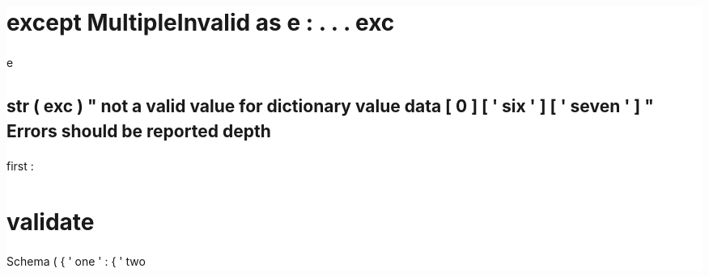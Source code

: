 except
MultipleInvalid
as
e
:
.
.
.
exc
=
e
>
>
>
str
(
exc
)
"
not
a
valid
value
for
dictionary
value
data
[
0
]
[
'
six
'
]
[
'
seven
'
]
"
Errors
should
be
reported
depth
-
first
:
>
>
>
validate
=
Schema
(
{
'
one
'
:
{
'
two